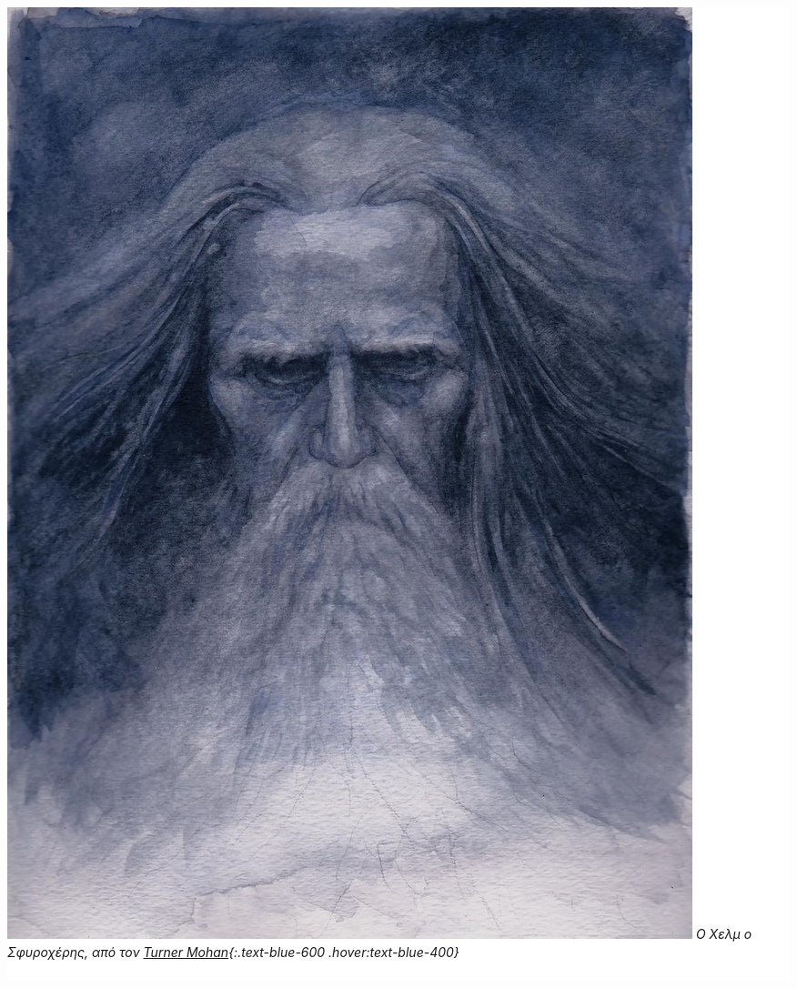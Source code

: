 ![threehunters](/assets/images/books/returnking/helm_hammerhand_by_turnermohan.jpg)
*Ο Χελμ ο Σφυροχέρης, από τον [Turner Mohan](https://www.deviantart.com/turnermohan/art/Helm-Hammerhand-418728803){:.text-blue-600 .hover:text-blue-400}*  
<br>
